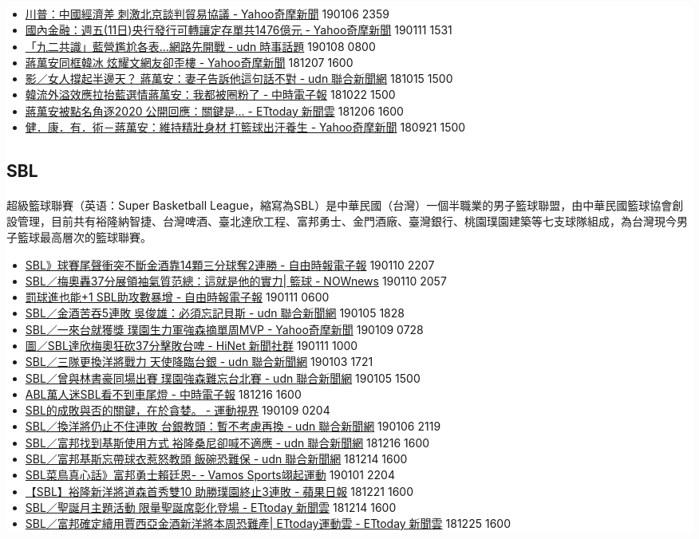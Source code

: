 - [川普：中國經濟差 刺激北京談判貿易協議 - Yahoo奇摩新聞](https://tw.news.yahoo.com/%E5%B7%9D%E6%99%AE-%E4%B8%AD%E5%9C%8B%E7%B6%93%E6%BF%9F%E5%B7%AE-%E5%88%BA%E6%BF%80%E5%8C%97%E4%BA%AC%E8%AB%87%E5%88%A4%E8%B2%BF%E6%98%93%E5%8D%94%E8%AD%B0-155934695.html "川普：中國經濟差 刺激北京談判貿易協議 - Yahoo奇摩新聞") 190106 2359
- [國內金融：週五(11日)央行發行可轉讓定存單共1476億元 - Yahoo奇摩新聞](https://tw.news.yahoo.com/%E5%9C%8B%E5%85%A7%E9%87%91%E8%9E%8D-%E9%80%B1%E4%BA%94-11%E6%97%A5-%E5%A4%AE%E8%A1%8C%E7%99%BC%E8%A1%8C%E5%8F%AF%E8%BD%89%E8%AE%93%E5%AE%9A%E5%AD%98%E5%96%AE%E5%85%B11-476%E5%84%84%E5%85%83-073149526.html "國內金融：週五(11日)央行發行可轉讓定存單共1476億元 - Yahoo奇摩新聞") 190111 1531
- [「九二共識」藍營尷尬各表...網路先開戰 - udn 時事話題](https://theme.udn.com/theme/story/6773/3579790 "「九二共識」藍營尷尬各表...網路先開戰 - udn 時事話題") 190108 0800
- [蔣萬安同框韓冰 炫耀文網友卻歪樓 - Yahoo奇摩新聞](https://tw.news.yahoo.com/%E8%94%A3%E8%90%AC%E5%AE%89%E5%90%8C%E6%A1%86%E9%9F%93%E5%86%B0-%E7%82%AB%E8%80%80%E6%96%87%E7%B6%B2%E5%8F%8B%E5%8D%BB%E6%AD%AA%E6%A8%93-011533205.html "蔣萬安同框韓冰 炫耀文網友卻歪樓 - Yahoo奇摩新聞") 181207 1600
- [影／女人撐起半邊天？ 蔣萬安：妻子告訴他這句話不對 - udn 聯合新聞網](https://udn.com/news/story/6656/3423092 "影／女人撐起半邊天？ 蔣萬安：妻子告訴他這句話不對 - udn 聯合新聞網") 181015 1500
- [韓流外溢效應拉抬藍選情蔣萬安：我都被圈粉了 - 中時電子報](https://www.chinatimes.com/realtimenews/20181022001774-260407 "韓流外溢效應拉抬藍選情蔣萬安：我都被圈粉了 - 中時電子報") 181022 1500
- [蔣萬安被點名角逐2020 公開回應：關鍵是... - ETtoday 新聞雲](https://www.ettoday.net/news/20181206/1324662.htm "蔣萬安被點名角逐2020 公開回應：關鍵是... - ETtoday 新聞雲") 181206 1600
- [健．康．有．術－蔣萬安：維持精壯身材 打籃球出汗養生 - Yahoo奇摩新聞](https://tw.news.yahoo.com/%E5%81%A5-%E5%BA%B7-%E6%9C%89-%E8%A1%93-%E8%94%A3%E8%90%AC%E5%AE%89-%E7%B6%AD%E6%8C%81%E7%B2%BE%E5%A3%AF%E8%BA%AB%E6%9D%90-%E6%89%93%E7%B1%83%E7%90%83%E5%87%BA%E6%B1%97%E9%A4%8A%E7%94%9F-215008524--nba.html "健．康．有．術－蔣萬安：維持精壯身材 打籃球出汗養生 - Yahoo奇摩新聞") 180921 1500

## SBL

超級籃球聯賽（英语：Super Basketball League，縮寫為SBL）是中華民國（台灣）一個半職業的男子籃球聯盟，由中華民國籃球協會創設管理，目前共有裕隆納智捷、台灣啤酒、臺北達欣工程、富邦勇士、金門酒廠、臺灣銀行、桃園璞園建築等七支球隊組成，為台灣現今男子籃球最高層次的籃球聯賽。
- [SBL》球賽尾聲衝突不斷金酒靠14顆三分球奪2連勝 - 自由時報電子報](http://sports.ltn.com.tw/news/breakingnews/2668309 "SBL》球賽尾聲衝突不斷金酒靠14顆三分球奪2連勝 - 自由時報電子報") 190110 2207
- [SBL／梅奧轟37分展領袖氣質范總：這就是他的實力| 籃球 - NOWnews](https://www.nownews.com/news/20190110/3167465/ "SBL／梅奧轟37分展領袖氣質范總：這就是他的實力| 籃球 - NOWnews") 190110 2057
- [罰球進也能+1 SBL助攻數暴增 - 自由時報電子報](http://sports.ltn.com.tw/news/paper/1260343 "罰球進也能+1 SBL助攻數暴增 - 自由時報電子報") 190111 0600
- [SBL／金酒苦吞5連敗 吳俊雄：必須忘記貝斯 - udn 聯合新聞網](https://udn.com/news/story/6999/3576610 "SBL／金酒苦吞5連敗 吳俊雄：必須忘記貝斯 - udn 聯合新聞網") 190105 1828
- [SBL／一來台就獲獎 璞園生力軍強森摘單周MVP - Yahoo奇摩新聞](https://tw.news.yahoo.com/sbl-%E4%BE%86%E5%8F%B0%E5%B0%B1%E7%8D%B2%E7%8D%8E-%E7%92%9E%E5%9C%92%E7%94%9F%E5%8A%9B%E8%BB%8D%E5%BC%B7%E6%A3%AE%E6%91%98%E5%96%AE%E5%91%A8mvp-232845251.html "SBL／一來台就獲獎 璞園生力軍強森摘單周MVP - Yahoo奇摩新聞") 190109 0728
- [圖／SBL達欣梅奧狂砍37分擊敗台啤 - HiNet 新聞社群](https://times.hinet.net/news/22185602 "圖／SBL達欣梅奧狂砍37分擊敗台啤 - HiNet 新聞社群") 190111 1000
- [SBL／三隊更換洋將戰力 天使降臨台銀 - udn 聯合新聞網](https://udn.com/news/story/7003/3572716 "SBL／三隊更換洋將戰力 天使降臨台銀 - udn 聯合新聞網") 190103 1721
- [SBL／曾與林書豪同場出賽 璞園強森難忘台北賽 - udn 聯合新聞網](https://udn.com/news/story/7002/3576321 "SBL／曾與林書豪同場出賽 璞園強森難忘台北賽 - udn 聯合新聞網") 190105 1500
- [ABL萬人迷SBL看不到車尾燈 - 中時電子報](https://www.chinatimes.com/newspapers/20181216000458-260111 "ABL萬人迷SBL看不到車尾燈 - 中時電子報") 181216 1600
- [SBL的成敗與否的關鍵，在於貪婪。 - 運動視界](https://www.sportsv.net/articles/58892 "SBL的成敗與否的關鍵，在於貪婪。 - 運動視界") 190109 0204
- [SBL／換洋將仍止不住連敗 台銀教頭：暫不考慮再換 - udn 聯合新聞網](https://udn.com/news/story/7002/3578096 "SBL／換洋將仍止不住連敗 台銀教頭：暫不考慮再換 - udn 聯合新聞網") 190106 2119
- [SBL／富邦找到基斯使用方式 裕隆桑尼卻喊不適應 - udn 聯合新聞網](https://udn.com/news/story/7001/3540444 "SBL／富邦找到基斯使用方式 裕隆桑尼卻喊不適應 - udn 聯合新聞網") 181216 1600
- [SBL／富邦基斯忘帶球衣惹怒教頭 飯碗恐難保 - udn 聯合新聞網](https://udn.com/news/story/7001/3537636 "SBL／富邦基斯忘帶球衣惹怒教頭 飯碗恐難保 - udn 聯合新聞網") 181214 1600
- [SBL菜鳥真心話》富邦勇士賴廷恩- - Vamos Sports翊起運動](http://vamossports.com.tw/?p=23577 "SBL菜鳥真心話》富邦勇士賴廷恩- - Vamos Sports翊起運動") 190101 2204
- [【SBL】裕隆新洋將道森首秀雙10 助勝璞園終止3連敗 - 蘋果日報](https://tw.appledaily.com/new/realtime/20181221/1487800/ "【SBL】裕隆新洋將道森首秀雙10 助勝璞園終止3連敗 - 蘋果日報") 181221 1600
- [SBL／聖誕月主題活動 限量聖誕席彰化登場 - ETtoday 新聞雲](https://sports.ettoday.net/news/1331096 "SBL／聖誕月主題活動 限量聖誕席彰化登場 - ETtoday 新聞雲") 181214 1600
- [SBL／富邦確定續用賈西亞金酒新洋將本周恐難產| ETtoday運動雲 - ETtoday 新聞雲](https://sports.ettoday.net/news/1340045 "SBL／富邦確定續用賈西亞金酒新洋將本周恐難產| ETtoday運動雲 - ETtoday 新聞雲") 181225 1600